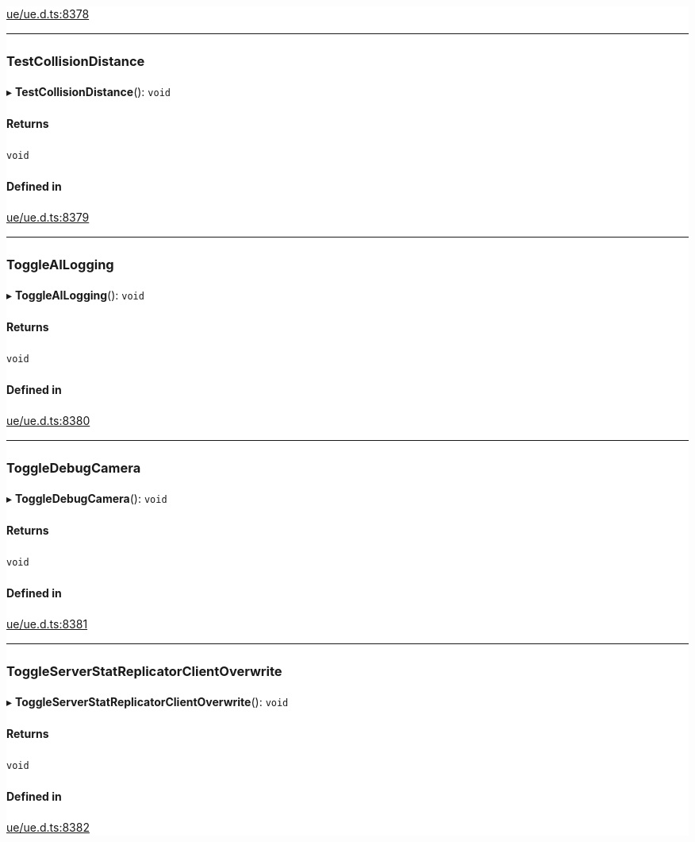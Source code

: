 [ue/ue.d.ts:8378](https://github.com/YugMetaverse/yug_typings/blob/b7d9b19/ue/ue.d.ts#L8378)

___

### TestCollisionDistance

▸ **TestCollisionDistance**(): `void`

#### Returns

`void`

#### Defined in

[ue/ue.d.ts:8379](https://github.com/YugMetaverse/yug_typings/blob/b7d9b19/ue/ue.d.ts#L8379)

___

### ToggleAILogging

▸ **ToggleAILogging**(): `void`

#### Returns

`void`

#### Defined in

[ue/ue.d.ts:8380](https://github.com/YugMetaverse/yug_typings/blob/b7d9b19/ue/ue.d.ts#L8380)

___

### ToggleDebugCamera

▸ **ToggleDebugCamera**(): `void`

#### Returns

`void`

#### Defined in

[ue/ue.d.ts:8381](https://github.com/YugMetaverse/yug_typings/blob/b7d9b19/ue/ue.d.ts#L8381)

___

### ToggleServerStatReplicatorClientOverwrite

▸ **ToggleServerStatReplicatorClientOverwrite**(): `void`

#### Returns

`void`

#### Defined in

[ue/ue.d.ts:8382](https://github.com/YugMetaverse/yug_typings/blob/b7d9b19/ue/ue.d.ts#L8382)
